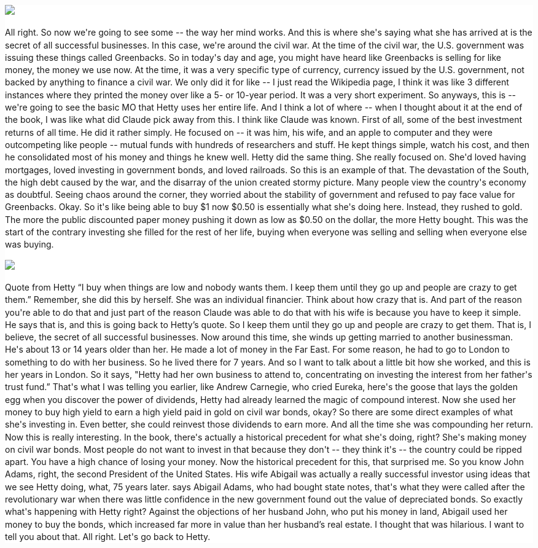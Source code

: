 ![](https://www.foundersnotes.com/static/images/new_icons/chevron-down-alt-thin.svg)

All right. So now we're going to see some -- the way her mind works. And this is where she's saying what she has arrived at is the secret of all successful businesses. In this case, we're around the civil war. At the time of the civil war, the U.S. government was issuing these things called Greenbacks. So in today's day and age, you might have heard like Greenbacks is selling for like money, the money we use now. At the time, it was a very specific type of currency, currency issued by the U.S. government, not backed by anything to finance a civil war. We only did it for like -- I just read the Wikipedia page, I think it was like 3 different instances where they printed the money over like a 5- or 10-year period. It was a very short experiment. So anyways, this is -- we're going to see the basic MO that Hetty uses her entire life. And I think a lot of where -- when I thought about it at the end of the book, I was like what did Claude pick away from this. I think like Claude was known. First of all, some of the best investment returns of all time. He did it rather simply. He focused on -- it was him, his wife, and an apple to computer and they were outcompeting like people -- mutual funds with hundreds of researchers and stuff. He kept things simple, watch his cost, and then he consolidated most of his money and things he knew well. Hetty did the same thing. She really focused on. She'd loved having mortgages, loved investing in government bonds, and loved railroads. So this is an example of that. The devastation of the South, the high debt caused by the war, and the disarray of the union created stormy picture. Many people view the country's economy as doubtful. Seeing chaos around the corner, they worried about the stability of government and refused to pay face value for Greenbacks. Okay. So it's like being able to buy $1 now $0.50 is essentially what she's doing here. Instead, they rushed to gold. The more the public discounted paper money pushing it down as low as $0.50 on the dollar, the more Hetty bought. This was the start of the contrary investing she filled for the rest of her life, buying when everyone was selling and selling when everyone else was buying.

![](https://www.foundersnotes.com/static/images/new_icons/chevron-down-alt-thin.svg)

Quote from Hetty “I buy when things are low and nobody wants them. I keep them until they go up and people are crazy to get them.” Remember, she did this by herself. She was an individual financier. Think about how crazy that is. And part of the reason you're able to do that and just part of the reason Claude was able to do that with his wife is because you have to keep it simple. He says that is, and this is going back to Hetty’s quote. So I keep them until they go up and people are crazy to get them. That is, I believe, the secret of all successful businesses. Now around this time, she winds up getting married to another businessman. He's about 13 or 14 years older than her. He made a lot of money in the Far East. For some reason, he had to go to London to something to do with her business. So he lived there for 7 years. And so I want to talk about a little bit how she worked, and this is her years in London. So it says, "Hetty had her own business to attend to, concentrating on investing the interest from her father's trust fund.” That's what I was telling you earlier, like Andrew Carnegie, who cried Eureka, here's the goose that lays the golden egg when you discover the power of dividends, Hetty had already learned the magic of compound interest. Now she used her money to buy high yield to earn a high yield paid in gold on civil war bonds, okay? So there are some direct examples of what she's investing in. Even better, she could reinvest those dividends to earn more. And all the time she was compounding her return. Now this is really interesting. In the book, there's actually a historical precedent for what she's doing, right? She's making money on civil war bonds. Most people do not want to invest in that because they don't -- they think it's -- the country could be ripped apart. You have a high chance of losing your money. Now the historical precedent for this, that surprised me. So you know John Adams, right, the second President of the United States. His wife Abigail was actually a really successful investor using ideas that we see Hetty doing, what, 75 years later. says Abigail Adams, who had bought state notes, that's what they were called after the revolutionary war when there was little confidence in the new government found out the value of depreciated bonds. So exactly what's happening with Hetty right? Against the objections of her husband John, who put his money in land, Abigail used her money to buy the bonds, which increased far more in value than her husband’s real estate. I thought that was hilarious. I want to tell you about that. All right. Let's go back to Hetty.

